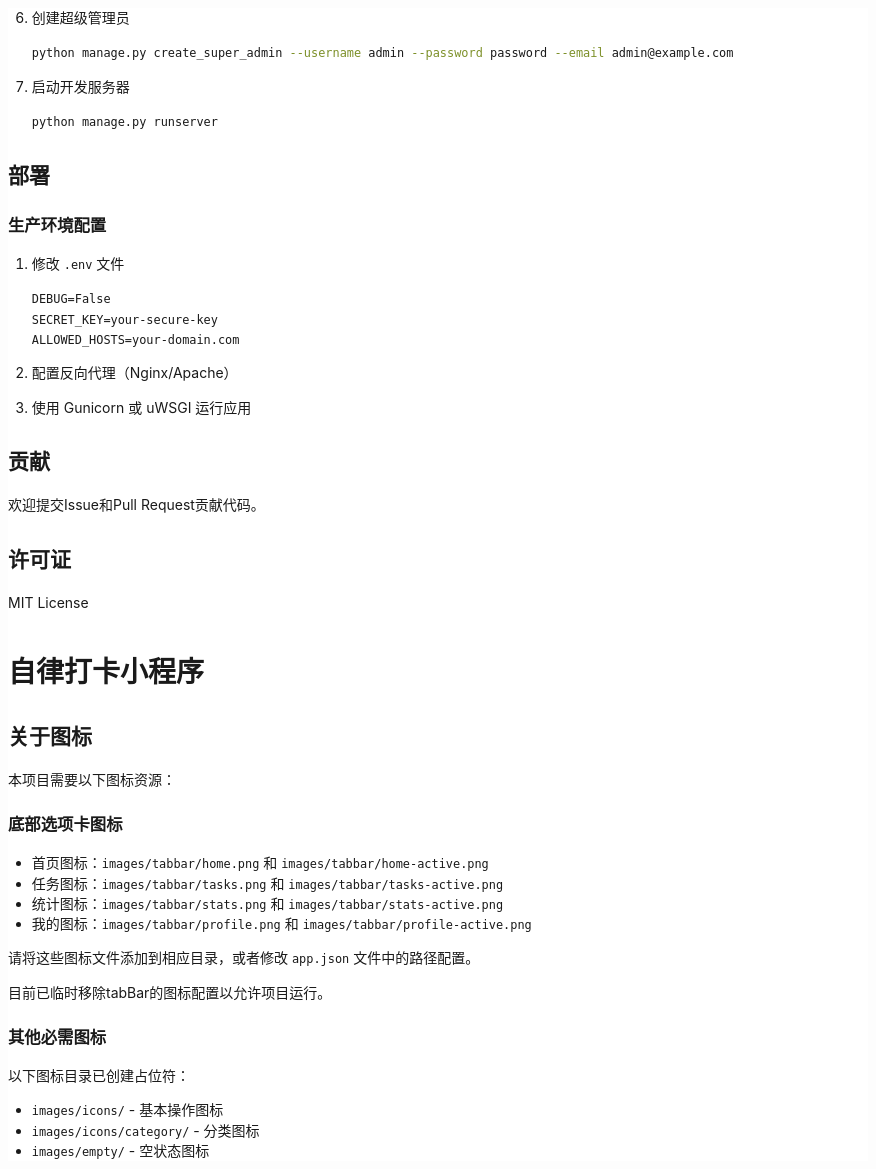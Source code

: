 6. 创建超级管理员
   ```bash
   python manage.py create_super_admin --username admin --password password --email admin@example.com
   ```

7. 启动开发服务器
   ```bash
   python manage.py runserver
   ```

## 部署

### 生产环境配置

1. 修改 `.env` 文件
   ```
   DEBUG=False
   SECRET_KEY=your-secure-key
   ALLOWED_HOSTS=your-domain.com
   ```

2. 配置反向代理（Nginx/Apache）

3. 使用 Gunicorn 或 uWSGI 运行应用

## 贡献

欢迎提交Issue和Pull Request贡献代码。

## 许可证

MIT License 

# 自律打卡小程序

## 关于图标

本项目需要以下图标资源：

### 底部选项卡图标
- 首页图标：`images/tabbar/home.png` 和 `images/tabbar/home-active.png`
- 任务图标：`images/tabbar/tasks.png` 和 `images/tabbar/tasks-active.png`
- 统计图标：`images/tabbar/stats.png` 和 `images/tabbar/stats-active.png`
- 我的图标：`images/tabbar/profile.png` 和 `images/tabbar/profile-active.png`

请将这些图标文件添加到相应目录，或者修改 `app.json` 文件中的路径配置。

目前已临时移除tabBar的图标配置以允许项目运行。

### 其他必需图标
以下图标目录已创建占位符：
- `images/icons/` - 基本操作图标
- `images/icons/category/` - 分类图标
- `images/empty/` - 空状态图标
